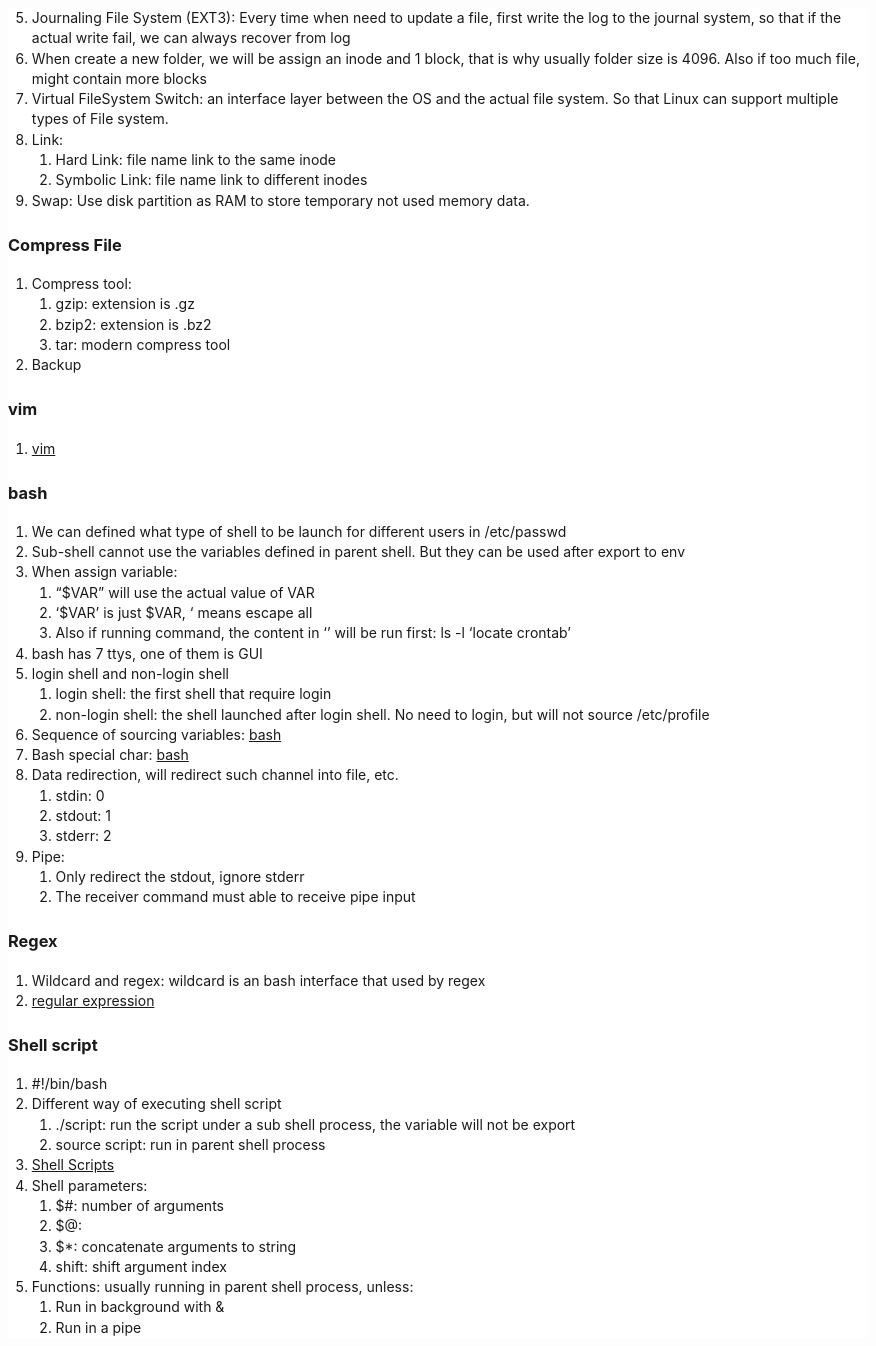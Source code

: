 5. Journaling File System (EXT3): Every time when need to update a file, first write the log to the journal system, so that if the actual write fail, we can always recover from log	
6. When create a new folder, we will be assign an inode and 1 block, that is why usually folder size is 4096. Also if too much file, might contain more blocks
7. Virtual FileSystem Switch: an interface layer between the OS and the actual file system. So that Linux can support multiple types of File system.
8. Link:
	1. Hard Link: file name link to the same inode
	2. Symbolic Link: file name link to different inodes
9. Swap: Use disk partition as RAM to store temporary not used memory data. 
	
### Compress File
1. Compress tool: 
	1. gzip: extension is .gz
	2. bzip2: extension is .bz2
	3. tar: modern compress tool
2. Backup

### vim
1. [vim](http://cn.linux.vbird.org/linux_basic/0310vi.php)

### bash
1. We can defined what type of shell to be launch for different users in /etc/passwd
2. Sub-shell cannot use the variables defined in parent shell. But they can be used after export to env
3. When assign variable: 
	1. “$VAR” will use the actual value of VAR
	2. ‘$VAR’ is just $VAR, ‘ means escape all
	3. Also if running command, the content in ‘’ will be run first: ls -l ‘locate crontab’
4. bash has 7 ttys, one of them is GUI
5. login shell and non-login shell
	1. login shell: the first shell that require login
	2. non-login shell: the shell launched after login shell. No need to login, but will not source /etc/profile
6. Sequence of sourcing variables: [bash](http://cn.linux.vbird.org/linux_basic/0320bash_4.php)
7. Bash special char: [bash](http://cn.linux.vbird.org/linux_basic/0320bash_4.php)
8. Data redirection, will redirect such channel into file, etc.
	1. stdin: 0
	2. stdout: 1
	3. stderr: 2
9. Pipe:
	1. Only redirect the stdout, ignore stderr
	2. The receiver command must able to receive pipe input

### Regex
1. Wildcard and regex: wildcard is an bash interface that used by regex
2. [regular expression](http://cn.linux.vbird.org/linux_basic/0330regularex.php)

### Shell script
1. #!/bin/bash
2. Different way of executing shell script
	1. ./script: run the script under a sub shell process, the variable will not be export
	2. source script: run in parent shell process
3. [Shell Scripts](http://cn.linux.vbird.org/linux_basic/0340bashshell-scripts.php)
4. Shell parameters: 
	1. $#: number of arguments
	2. $@:
	3. $*: concatenate arguments to string
	4. shift: shift argument index
5. Functions: usually running in parent shell process, unless:
	1. Run in background with &
	2. Run in a pipe